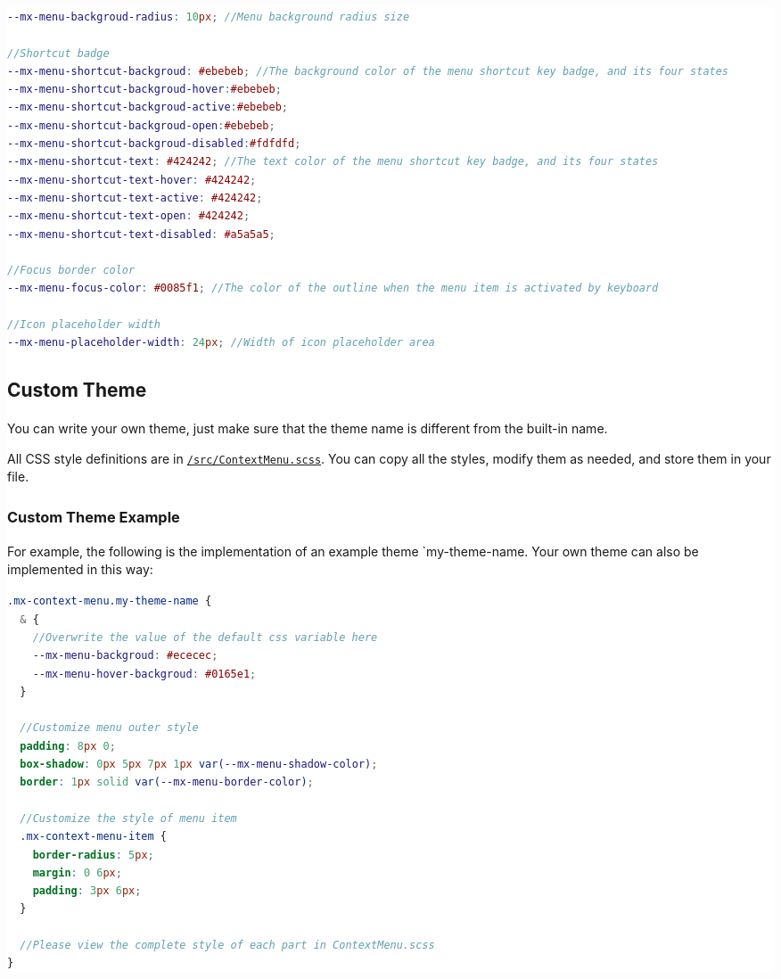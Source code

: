 ```scss
--mx-menu-backgroud-radius: 10px; //Menu background radius size

//Shortcut badge
--mx-menu-shortcut-backgroud: #ebebeb; //The background color of the menu shortcut key badge, and its four states
--mx-menu-shortcut-backgroud-hover:#ebebeb;
--mx-menu-shortcut-backgroud-active:#ebebeb;
--mx-menu-shortcut-backgroud-open:#ebebeb;
--mx-menu-shortcut-backgroud-disabled:#fdfdfd;
--mx-menu-shortcut-text: #424242; //The text color of the menu shortcut key badge, and its four states
--mx-menu-shortcut-text-hover: #424242;
--mx-menu-shortcut-text-active: #424242;
--mx-menu-shortcut-text-open: #424242;
--mx-menu-shortcut-text-disabled: #a5a5a5;

//Focus border color
--mx-menu-focus-color: #0085f1; //The color of the outline when the menu item is activated by keyboard

//Icon placeholder width
--mx-menu-placeholder-width: 24px; //Width of icon placeholder area
```

## Custom Theme

You can write your own theme, just make sure that the theme name is different from the built-in name.

All CSS style definitions are in [`/src/ContextMenu.scss`](https://github.com/imengyu/vue3-context-menu/blob/main/src/ContextMenu.scss). You can copy all the styles, modify them as needed, and store them in your file.

### Custom Theme Example

For example, the following is the implementation of an example theme `my-theme-name. Your own theme can also be implemented in this way:

```scss
.mx-context-menu.my-theme-name {
  & {
    //Overwrite the value of the default css variable here
    --mx-menu-backgroud: #ececec;
    --mx-menu-hover-backgroud: #0165e1;
  }
  
  //Customize menu outer style
  padding: 8px 0;
  box-shadow: 0px 5px 7px 1px var(--mx-menu-shadow-color);
  border: 1px solid var(--mx-menu-border-color);

  //Customize the style of menu item
  .mx-context-menu-item {
    border-radius: 5px;
    margin: 0 6px;
    padding: 3px 6px;
  }

  //Please view the complete style of each part in ContextMenu.scss
}
```
